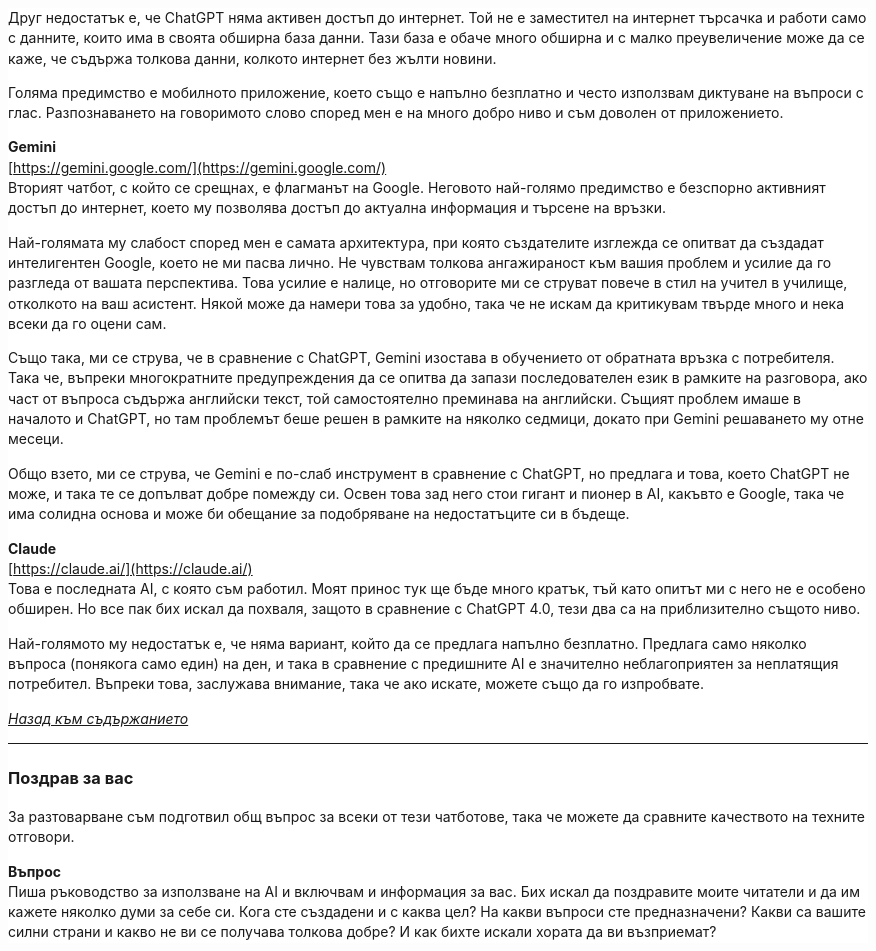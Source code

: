 Друг недостатък е, че ChatGPT няма активен достъп до интернет. Той не е заместител на интернет търсачка и работи само с данните, които има в своята обширна база данни. Тази база е обаче много обширна и с малко преувеличение може да се каже, че съдържа толкова данни, колкото интернет без жълти новини.

Голяма предимство е мобилното приложение, което също е напълно безплатно и често използвам диктуване на въпроси с глас. Разпознаването на говоримото слово според мен е на много добро ниво и съм доволен от приложението.

**Gemini**  
[https://gemini.google.com/](https://gemini.google.com/)  
Вторият чатбот, с който се срещнах, е флагманът на Google. Неговото най-голямо предимство е безспорно активният достъп до интернет, което му позволява достъп до актуална информация и търсене на връзки.

Най-голямата му слабост според мен е самата архитектура, при която създателите изглежда се опитват да създадат интелигентен Google, което не ми пасва лично. Не чувствам толкова ангажираност към вашия проблем и усилие да го разгледа от вашата перспектива. Това усилие е налице, но отговорите ми се струват повече в стил на учител в училище, отколкото на ваш асистент. Някой може да намери това за удобно, така че не искам да критикувам твърде много и нека всеки да го оцени сам.

Също така, ми се струва, че в сравнение с ChatGPT, Gemini изостава в обучението от обратната връзка с потребителя. Така че, въпреки многократните предупреждения да се опитва да запази последователен език в рамките на разговора, ако част от въпроса съдържа английски текст, той самостоятелно преминава на английски. Същият проблем имаше в началото и ChatGPT, но там проблемът беше решен в рамките на няколко седмици, докато при Gemini решаването му отне месеци.

Общо взето, ми се струва, че Gemini е по-слаб инструмент в сравнение с ChatGPT, но предлага и това, което ChatGPT не може, и така те се допълват добре помежду си. Освен това зад него стои гигант и пионер в AI, какъвто е Google, така че има солидна основа и може би обещание за подобряване на недостатъците си в бъдеще.

**Claude**  
[https://claude.ai/](https://claude.ai/)  
Това е последната AI, с която съм работил. Моят принос тук ще бъде много кратък, тъй като опитът ми с него не е особено обширен. Но все пак бих искал да похваля, защото в сравнение с ChatGPT 4.0, тези два са на приблизително същото ниво.

Най-голямото му недостатък е, че няма вариант, който да се предлага напълно безплатно. Предлага само няколко въпроса (понякога само един) на ден, и така в сравнение с предишните AI е значително неблагоприятен за неплатящия потребител. Въпреки това, заслужава внимание, така че ако искате, можете също да го изпробвате.

[*Назад към съдържанието*](#съдържание)

---

### Поздрав за вас

За разтоварване съм подготвил общ въпрос за всеки от тези чатботове, така че можете да сравните качеството на техните отговори.

**Въпрос**  
Пиша ръководство за използване на AI и включвам и информация за вас. Бих искал да поздравите моите читатели и да им кажете няколко думи за себе си. Кога сте създадени и с каква цел? На какви въпроси сте предназначени? Какви са вашите силни страни и какво не ви се получава толкова добре? И как бихте искали хората да ви възприемат?
